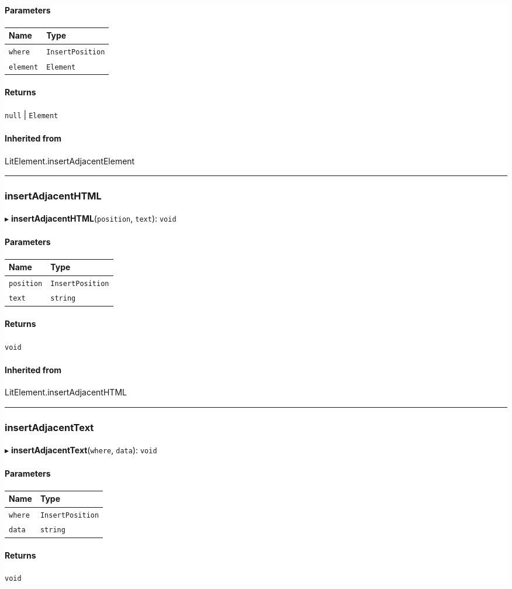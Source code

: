 #### Parameters

| Name | Type |
| :------ | :------ |
| `where` | `InsertPosition` |
| `element` | `Element` |

#### Returns

``null`` \| `Element`

#### Inherited from

LitElement.insertAdjacentElement

___

### insertAdjacentHTML

▸ **insertAdjacentHTML**(`position`, `text`): `void`

#### Parameters

| Name | Type |
| :------ | :------ |
| `position` | `InsertPosition` |
| `text` | `string` |

#### Returns

`void`

#### Inherited from

LitElement.insertAdjacentHTML

___

### insertAdjacentText

▸ **insertAdjacentText**(`where`, `data`): `void`

#### Parameters

| Name | Type |
| :------ | :------ |
| `where` | `InsertPosition` |
| `data` | `string` |

#### Returns

`void`
